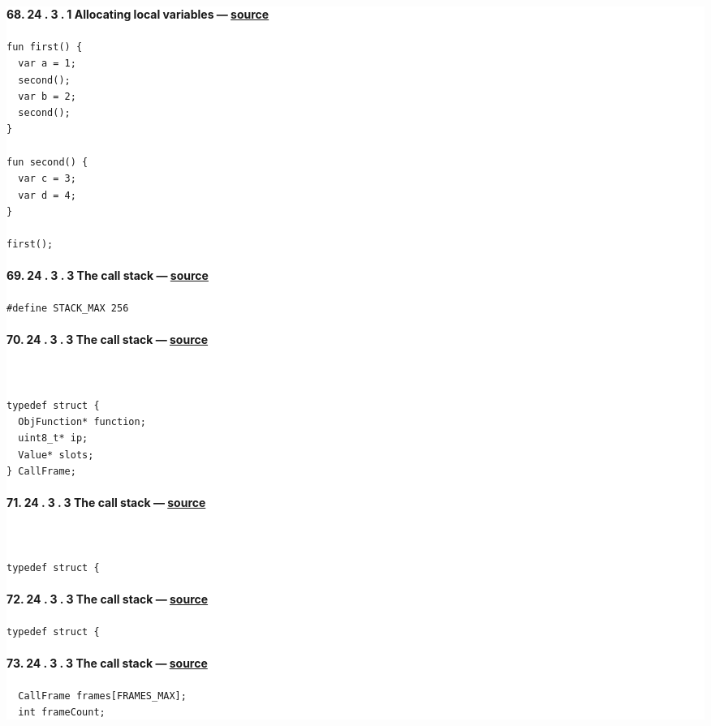 #### 68. 24 . 3 . 1 Allocating local variables — [source](https://craftinginterpreters.com/calls-and-functions.html)
```
fun first() {
  var a = 1;
  second();
  var b = 2;
  second();
}

fun second() {
  var c = 3;
  var d = 4;
}

first();
```

#### 69. 24 . 3 . 3 The call stack — [source](https://craftinginterpreters.com/calls-and-functions.html)
```
#define STACK_MAX 256
```

#### 70. 24 . 3 . 3 The call stack — [source](https://craftinginterpreters.com/calls-and-functions.html)
```


typedef struct {
  ObjFunction* function;
  uint8_t* ip;
  Value* slots;
} CallFrame;
```

#### 71. 24 . 3 . 3 The call stack — [source](https://craftinginterpreters.com/calls-and-functions.html)
```


typedef struct {
```

#### 72. 24 . 3 . 3 The call stack — [source](https://craftinginterpreters.com/calls-and-functions.html)
```
typedef struct {
```

#### 73. 24 . 3 . 3 The call stack — [source](https://craftinginterpreters.com/calls-and-functions.html)
```
  CallFrame frames[FRAMES_MAX];
  int frameCount;

```

